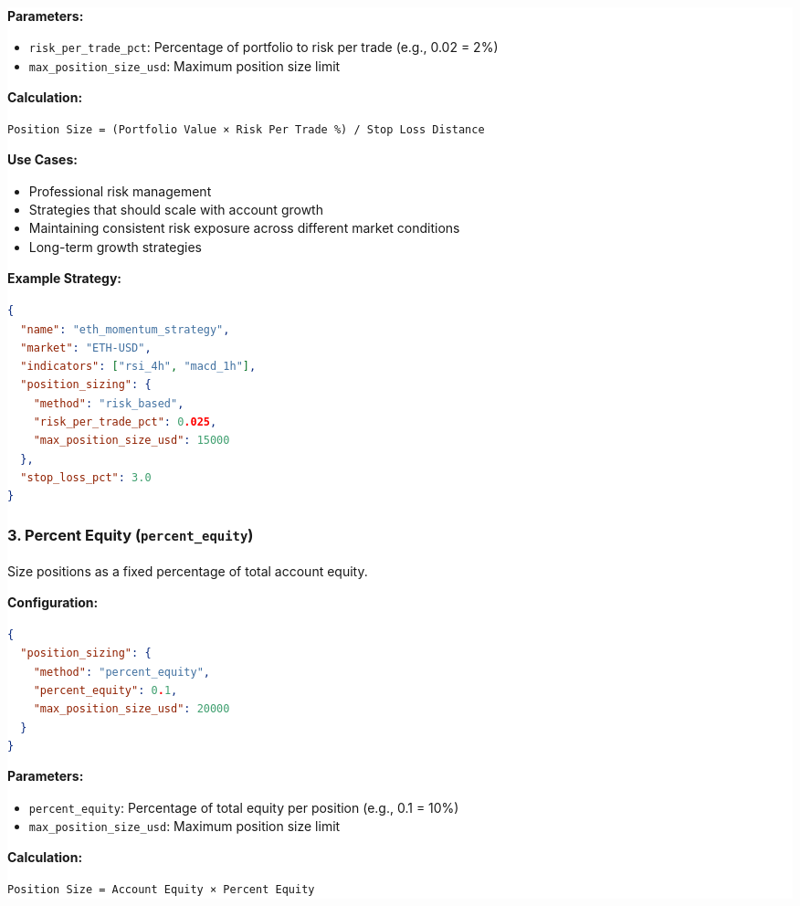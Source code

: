 **Parameters:**

- `risk_per_trade_pct`: Percentage of portfolio to risk per trade (e.g., 0.02 = 2%)
- `max_position_size_usd`: Maximum position size limit

**Calculation:**

```
Position Size = (Portfolio Value × Risk Per Trade %) / Stop Loss Distance
```

**Use Cases:**

- Professional risk management
- Strategies that should scale with account growth
- Maintaining consistent risk exposure across different market conditions
- Long-term growth strategies

**Example Strategy:**

```json
{
  "name": "eth_momentum_strategy",
  "market": "ETH-USD",
  "indicators": ["rsi_4h", "macd_1h"],
  "position_sizing": {
    "method": "risk_based",
    "risk_per_trade_pct": 0.025,
    "max_position_size_usd": 15000
  },
  "stop_loss_pct": 3.0
}
```

### 3. Percent Equity (`percent_equity`)

Size positions as a fixed percentage of total account equity.

**Configuration:**

```json
{
  "position_sizing": {
    "method": "percent_equity",
    "percent_equity": 0.1,
    "max_position_size_usd": 20000
  }
}
```

**Parameters:**

- `percent_equity`: Percentage of total equity per position (e.g., 0.1 = 10%)
- `max_position_size_usd`: Maximum position size limit

**Calculation:**

```
Position Size = Account Equity × Percent Equity
```
